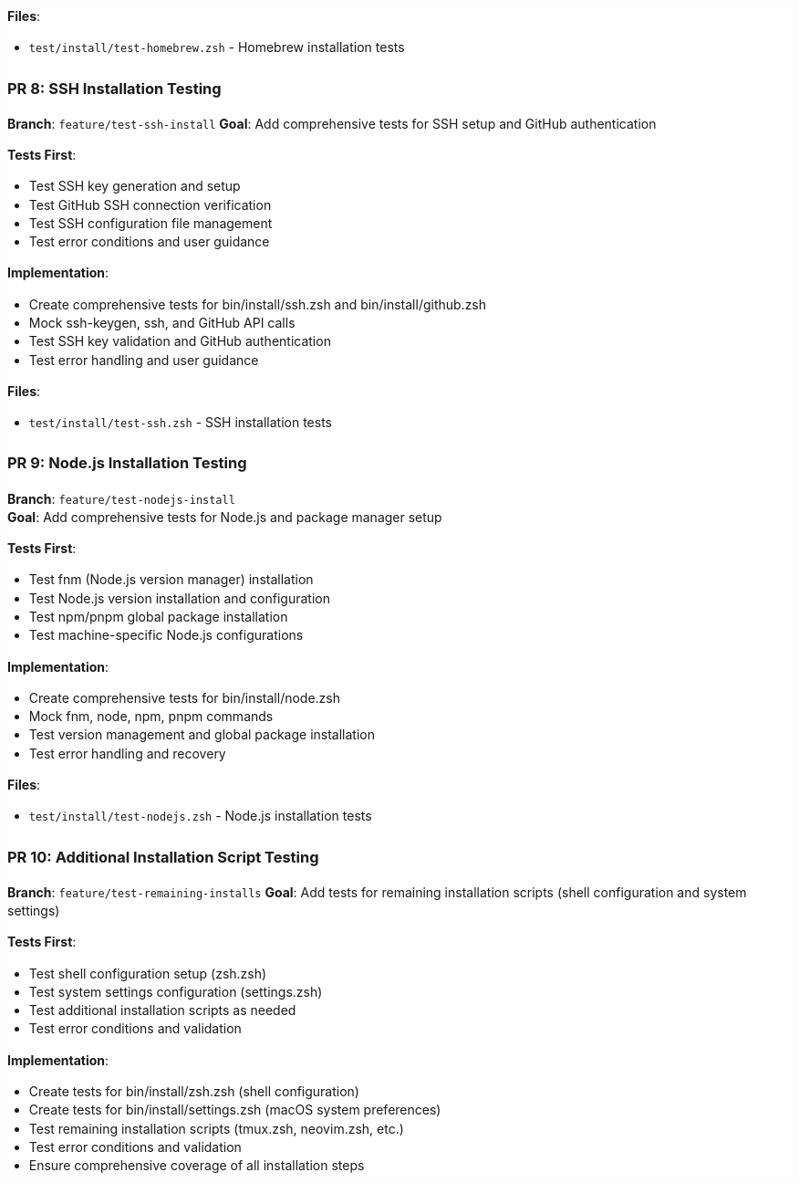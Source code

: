 **Files**:
- `test/install/test-homebrew.zsh` - Homebrew installation tests

### PR 8: SSH Installation Testing  
**Branch**: `feature/test-ssh-install`
**Goal**: Add comprehensive tests for SSH setup and GitHub authentication

**Tests First**:
- Test SSH key generation and setup
- Test GitHub SSH connection verification
- Test SSH configuration file management
- Test error conditions and user guidance

**Implementation**:
- Create comprehensive tests for bin/install/ssh.zsh and bin/install/github.zsh
- Mock ssh-keygen, ssh, and GitHub API calls
- Test SSH key validation and GitHub authentication
- Test error handling and user guidance

**Files**:
- `test/install/test-ssh.zsh` - SSH installation tests

### PR 9: Node.js Installation Testing
**Branch**: `feature/test-nodejs-install`  
**Goal**: Add comprehensive tests for Node.js and package manager setup

**Tests First**:
- Test fnm (Node.js version manager) installation
- Test Node.js version installation and configuration
- Test npm/pnpm global package installation
- Test machine-specific Node.js configurations

**Implementation**:
- Create comprehensive tests for bin/install/node.zsh
- Mock fnm, node, npm, pnpm commands
- Test version management and global package installation
- Test error handling and recovery

**Files**:
- `test/install/test-nodejs.zsh` - Node.js installation tests

### PR 10: Additional Installation Script Testing
**Branch**: `feature/test-remaining-installs`
**Goal**: Add tests for remaining installation scripts (shell configuration and system settings)

**Tests First**:
- Test shell configuration setup (zsh.zsh)
- Test system settings configuration (settings.zsh)
- Test additional installation scripts as needed
- Test error conditions and validation

**Implementation**:
- Create tests for bin/install/zsh.zsh (shell configuration)
- Create tests for bin/install/settings.zsh (macOS system preferences)
- Test remaining installation scripts (tmux.zsh, neovim.zsh, etc.)
- Test error conditions and validation
- Ensure comprehensive coverage of all installation steps
